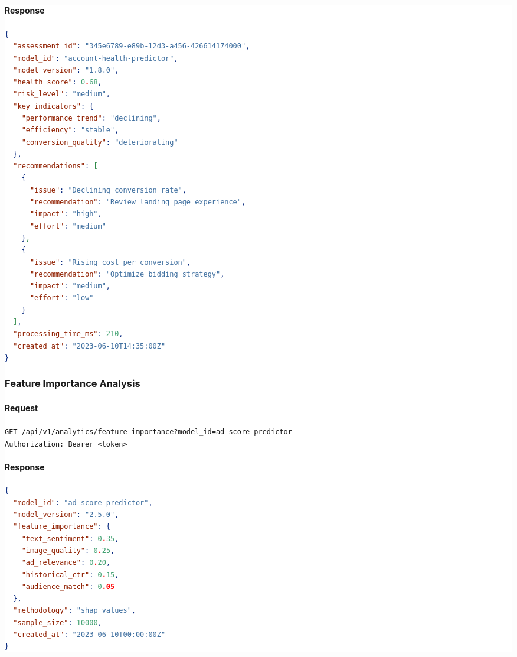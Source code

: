 #### Response

```json
{
  "assessment_id": "345e6789-e89b-12d3-a456-426614174000",
  "model_id": "account-health-predictor",
  "model_version": "1.8.0",
  "health_score": 0.68,
  "risk_level": "medium",
  "key_indicators": {
    "performance_trend": "declining",
    "efficiency": "stable",
    "conversion_quality": "deteriorating"
  },
  "recommendations": [
    {
      "issue": "Declining conversion rate",
      "recommendation": "Review landing page experience",
      "impact": "high",
      "effort": "medium"
    },
    {
      "issue": "Rising cost per conversion",
      "recommendation": "Optimize bidding strategy",
      "impact": "medium",
      "effort": "low"
    }
  ],
  "processing_time_ms": 210,
  "created_at": "2023-06-10T14:35:00Z"
}
```

### Feature Importance Analysis

#### Request

```http
GET /api/v1/analytics/feature-importance?model_id=ad-score-predictor
Authorization: Bearer <token>
```

#### Response

```json
{
  "model_id": "ad-score-predictor",
  "model_version": "2.5.0",
  "feature_importance": {
    "text_sentiment": 0.35,
    "image_quality": 0.25,
    "ad_relevance": 0.20,
    "historical_ctr": 0.15,
    "audience_match": 0.05
  },
  "methodology": "shap_values",
  "sample_size": 10000,
  "created_at": "2023-06-10T00:00:00Z"
}
```
